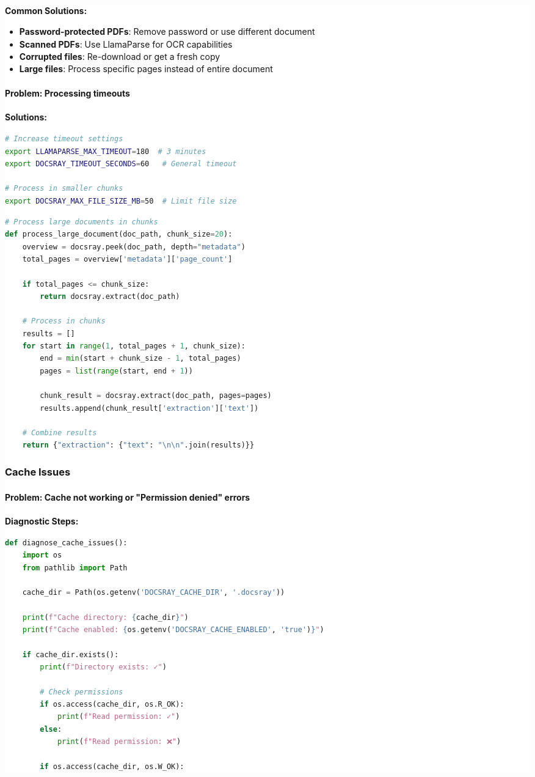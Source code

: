 **Common Solutions:**
- **Password-protected PDFs**: Remove password or use different document
- **Scanned PDFs**: Use LlamaParse for OCR capabilities
- **Corrupted files**: Re-download or get a fresh copy
- **Large files**: Process specific pages instead of entire document

#### Problem: Processing timeouts

**Solutions:**
```bash
# Increase timeout settings
export LLAMAPARSE_MAX_TIMEOUT=180  # 3 minutes
export DOCSRAY_TIMEOUT_SECONDS=60   # General timeout

# Process in smaller chunks
export DOCSRAY_MAX_FILE_SIZE_MB=50  # Limit file size
```

```python
# Process large documents in chunks
def process_large_document(doc_path, chunk_size=20):
    overview = docsray.peek(doc_path, depth="metadata")
    total_pages = overview['metadata']['page_count']
    
    if total_pages <= chunk_size:
        return docsray.extract(doc_path)
    
    # Process in chunks
    results = []
    for start in range(1, total_pages + 1, chunk_size):
        end = min(start + chunk_size - 1, total_pages)
        pages = list(range(start, end + 1))
        
        chunk_result = docsray.extract(doc_path, pages=pages)
        results.append(chunk_result['extraction']['text'])
    
    # Combine results
    return {"extraction": {"text": "\n\n".join(results)}}
```

### Cache Issues

#### Problem: Cache not working or "Permission denied" errors

**Diagnostic Steps:**
```python
def diagnose_cache_issues():
    import os
    from pathlib import Path
    
    cache_dir = Path(os.getenv('DOCSRAY_CACHE_DIR', '.docsray'))
    
    print(f"Cache directory: {cache_dir}")
    print(f"Cache enabled: {os.getenv('DOCSRAY_CACHE_ENABLED', 'true')}")
    
    if cache_dir.exists():
        print(f"Directory exists: ✓")
        
        # Check permissions
        if os.access(cache_dir, os.R_OK):
            print(f"Read permission: ✓")
        else:
            print(f"Read permission: ❌")
        
        if os.access(cache_dir, os.W_OK):
```